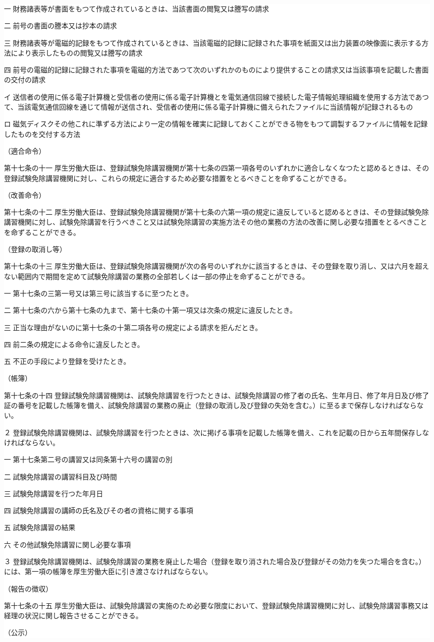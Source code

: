 一 財務諸表等が書面をもつて作成されているときは、当該書面の閲覧又は謄写の請求

二 前号の書面の謄本又は抄本の請求

三 財務諸表等が電磁的記録をもつて作成されているときは、当該電磁的記録に記録された事項を紙面又は出力装置の映像面に表示する方法により表示したものの閲覧又は謄写の請求

四 前号の電磁的記録に記録された事項を電磁的方法であつて次のいずれかのものにより提供することの請求又は当該事項を記載した書面の交付の請求

イ 送信者の使用に係る電子計算機と受信者の使用に係る電子計算機とを電気通信回線で接続した電子情報処理組織を使用する方法であつて、当該電気通信回線を通じて情報が送信され、受信者の使用に係る電子計算機に備えられたファイルに当該情報が記録されるもの

ロ 磁気ディスクその他これに準ずる方法により一定の情報を確実に記録しておくことができる物をもつて調製するファイルに情報を記録したものを交付する方法

（適合命令）

第十七条の十一 厚生労働大臣は、登録試験免除講習機関が第十七条の四第一項各号のいずれかに適合しなくなつたと認めるときは、その登録試験免除講習機関に対し、これらの規定に適合するため必要な措置をとるべきことを命ずることができる。

（改善命令）

第十七条の十二 厚生労働大臣は、登録試験免除講習機関が第十七条の六第一項の規定に違反していると認めるときは、その登録試験免除講習機関に対し、試験免除講習を行うべきこと又は試験免除講習の実施方法その他の業務の方法の改善に関し必要な措置をとるべきことを命ずることができる。

（登録の取消し等）

第十七条の十三 厚生労働大臣は、登録試験免除講習機関が次の各号のいずれかに該当するときは、その登録を取り消し、又は六月を超えない範囲内で期間を定めて試験免除講習の業務の全部若しくは一部の停止を命ずることができる。

一 第十七条の三第一号又は第三号に該当するに至つたとき。

二 第十七条の六から第十七条の九まで、第十七条の十第一項又は次条の規定に違反したとき。

三 正当な理由がないのに第十七条の十第二項各号の規定による請求を拒んだとき。

四 前二条の規定による命令に違反したとき。

五 不正の手段により登録を受けたとき。

（帳簿）

第十七条の十四 登録試験免除講習機関は、試験免除講習を行つたときは、試験免除講習の修了者の氏名、生年月日、修了年月日及び修了証の番号を記載した帳簿を備え、試験免除講習の業務の廃止（登録の取消し及び登録の失効を含む。）に至るまで保存しなければならない。

２ 登録試験免除講習機関は、試験免除講習を行つたときは、次に掲げる事項を記載した帳簿を備え、これを記載の日から五年間保存しなければならない。

一 第十七条第二号の講習又は同条第十六号の講習の別

二 試験免除講習の講習科目及び時間

三 試験免除講習を行つた年月日

四 試験免除講習の講師の氏名及びその者の資格に関する事項

五 試験免除講習の結果

六 その他試験免除講習に関し必要な事項

３ 登録試験免除講習機関は、試験免除講習の業務を廃止した場合（登録を取り消された場合及び登録がその効力を失つた場合を含む。）には、第一項の帳簿を厚生労働大臣に引き渡さなければならない。

（報告の徴収）

第十七条の十五 厚生労働大臣は、試験免除講習の実施のため必要な限度において、登録試験免除講習機関に対し、試験免除講習事務又は経理の状況に関し報告させることができる。

（公示）
